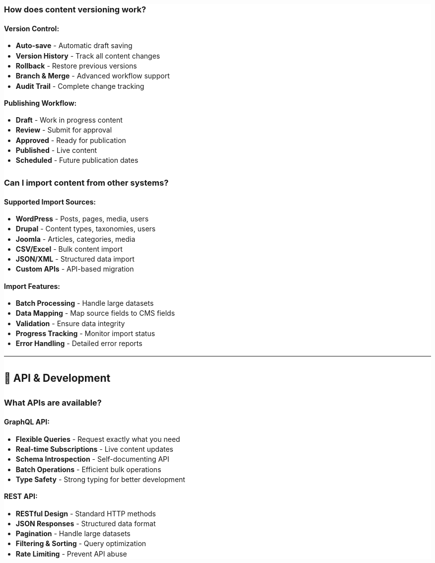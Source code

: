 ### How does content versioning work?

**Version Control:**
- **Auto-save** - Automatic draft saving
- **Version History** - Track all content changes
- **Rollback** - Restore previous versions
- **Branch & Merge** - Advanced workflow support
- **Audit Trail** - Complete change tracking

**Publishing Workflow:**
- **Draft** - Work in progress content
- **Review** - Submit for approval
- **Approved** - Ready for publication
- **Published** - Live content
- **Scheduled** - Future publication dates

### Can I import content from other systems?

**Supported Import Sources:**
- **WordPress** - Posts, pages, media, users
- **Drupal** - Content types, taxonomies, users
- **Joomla** - Articles, categories, media
- **CSV/Excel** - Bulk content import
- **JSON/XML** - Structured data import
- **Custom APIs** - API-based migration

**Import Features:**
- **Batch Processing** - Handle large datasets
- **Data Mapping** - Map source fields to CMS fields
- **Validation** - Ensure data integrity
- **Progress Tracking** - Monitor import status
- **Error Handling** - Detailed error reports

---

## 🔌 API & Development

### What APIs are available?

**GraphQL API:**
- **Flexible Queries** - Request exactly what you need
- **Real-time Subscriptions** - Live content updates
- **Schema Introspection** - Self-documenting API
- **Batch Operations** - Efficient bulk operations
- **Type Safety** - Strong typing for better development

**REST API:**
- **RESTful Design** - Standard HTTP methods
- **JSON Responses** - Structured data format
- **Pagination** - Handle large datasets
- **Filtering & Sorting** - Query optimization
- **Rate Limiting** - Prevent API abuse
